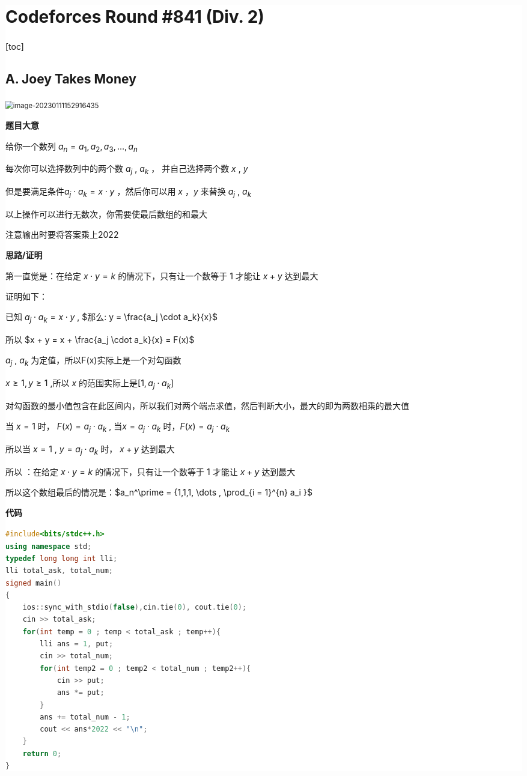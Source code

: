 # Codeforces Round #841 (Div. 2)

[toc]

## A.  Joey Takes Money

<img src="https://gitee.com/qq3109778990/remem_pic/raw/master/img/image-20230111152916435.png" alt="image-20230111152916435" style="zoom:80%;" />

**题目大意**

给你一个数列 $a_n = {a_1,a_2,a_3,\dots,a_n}$ 

每次你可以选择数列中的两个数 $a_j$ , $a_k$ ， 并自己选择两个数 $x$ , $y$ 

但是要满足条件$a_j \cdot  a_k = x \cdot  y$ ，然后你可以用 $x$  ，$y$  来替换 $a_j$ , $a_k$ 

以上操作可以进行无数次，你需要使最后数组的和最大

注意输出时要将答案乘上2022



**思路/证明**

第一直觉是：在给定 $x \cdot y = k$ 的情况下，只有让一个数等于 $1$ 才能让 $x + y$ 达到最大

证明如下：

已知 $a_j \cdot a_k = x \cdot y$  ,  $那么: y = \frac{a_j \cdot a_k}{x}$

所以  $x + y = x + \frac{a_j \cdot a_k}{x} = F(x)$

$a_j$ , $a_k$ 为定值，所以F(x)实际上是一个对勾函数

$x \ge 1 , y \ge 1$ ,所以 $x$ 的范围实际上是$[1, a_j \cdot a_k]$

对勾函数的最小值包含在此区间内，所以我们对两个端点求值，然后判断大小，最大的即为两数相乘的最大值

当 $x = 1$ 时， $F(x) = a_j \cdot a_k$ , 当$x = a_j \cdot a_k$ 时，$F(x) = a_j \cdot a_k$

 所以当 $x = 1$ , $y = a_j \cdot a_k$ 时， $x+y$ 达到最大

所以 ：在给定 $x \cdot y = k$ 的情况下，只有让一个数等于 $1$ 才能让 $x + y$ 达到最大

所以这个数组最后的情况是：$a_n^\prime = {1,1,1, \dots , \prod_{i = 1}^{n} a_i }$

**代码**

```c++
#include<bits/stdc++.h>
using namespace std;
typedef long long int lli;
lli total_ask, total_num;
signed main()
{
    ios::sync_with_stdio(false),cin.tie(0), cout.tie(0);
    cin >> total_ask;
    for(int temp = 0 ; temp < total_ask ; temp++){
        lli ans = 1, put;
        cin >> total_num;
        for(int temp2 = 0 ; temp2 < total_num ; temp2++){
            cin >> put;
            ans *= put;
        }
        ans += total_num - 1;
        cout << ans*2022 << "\n";
    }
    return 0;
}
```
